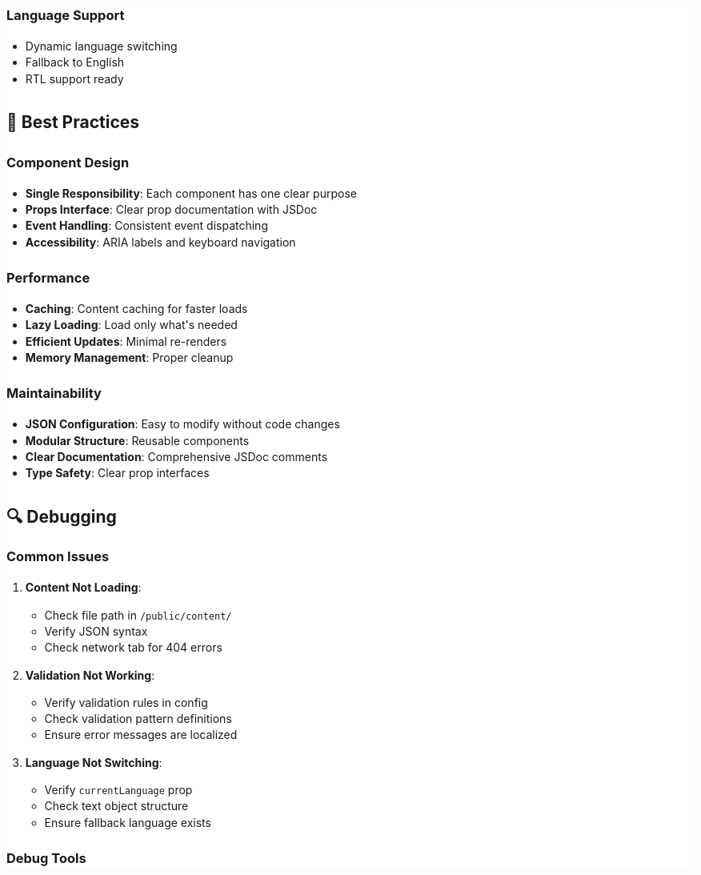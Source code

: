### Language Support

-   Dynamic language switching
-   Fallback to English
-   RTL support ready

## 🎯 Best Practices

### Component Design

-   **Single Responsibility**: Each component has one clear purpose
-   **Props Interface**: Clear prop documentation with JSDoc
-   **Event Handling**: Consistent event dispatching
-   **Accessibility**: ARIA labels and keyboard navigation

### Performance

-   **Caching**: Content caching for faster loads
-   **Lazy Loading**: Load only what's needed
-   **Efficient Updates**: Minimal re-renders
-   **Memory Management**: Proper cleanup

### Maintainability

-   **JSON Configuration**: Easy to modify without code changes
-   **Modular Structure**: Reusable components
-   **Clear Documentation**: Comprehensive JSDoc comments
-   **Type Safety**: Clear prop interfaces

## 🔍 Debugging

### Common Issues

1. **Content Not Loading**:

    - Check file path in `/public/content/`
    - Verify JSON syntax
    - Check network tab for 404 errors

2. **Validation Not Working**:

    - Verify validation rules in config
    - Check validation pattern definitions
    - Ensure error messages are localized

3. **Language Not Switching**:
    - Verify `currentLanguage` prop
    - Check text object structure
    - Ensure fallback language exists

### Debug Tools
